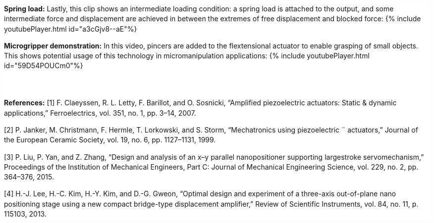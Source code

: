 **Spring load:** Lastly, this clip shows an intermediate loading condition: a spring load is attached to the output, and some intermediate force and displacement are achieved in between the extremes of free displacement and blocked force:
{% include youtubePlayer.html id="a3cGjv8--aE"%}

**Microgripper demonstration:** In this video, pincers are added to the flextensional actuator to enable grasping of small objects. This shows potential usage of this technology in micromanipulation applications:
{% include youtubePlayer.html id="59D54POUCm0"%}

<br/><br/>
**References:**
[1] F. Claeyssen, R. L. Letty, F. Barillot, and O. Sosnicki, “Amplified piezoelectric actuators: Static &
dynamic applications,” Ferroelectrics, vol. 351, no. 1, pp. 3–14, 2007.

[2] P. Janker, M. Christmann, F. Hermle, T. Lorkowski, and S. Storm, “Mechatronics using piezoelectric ¨
actuators,” Journal of the European Ceramic Society, vol. 19, no. 6, pp. 1127–1131, 1999.

[3] P. Liu, P. Yan, and Z. Zhang, “Design and analysis of an x–y parallel nanopositioner supporting largestroke servomechanism,” Proceedings of the Institution of Mechanical Engineers, Part C: Journal of
Mechanical Engineering Science, vol. 229, no. 2, pp. 364–376, 2015.

[4] H.-J. Lee, H.-C. Kim, H.-Y. Kim, and D.-G. Gweon, “Optimal design and experiment of a three-axis
out-of-plane nano positioning stage using a new compact bridge-type displacement amplifier,” Review
of Scientific Instruments, vol. 84, no. 11, p. 115103, 2013.
